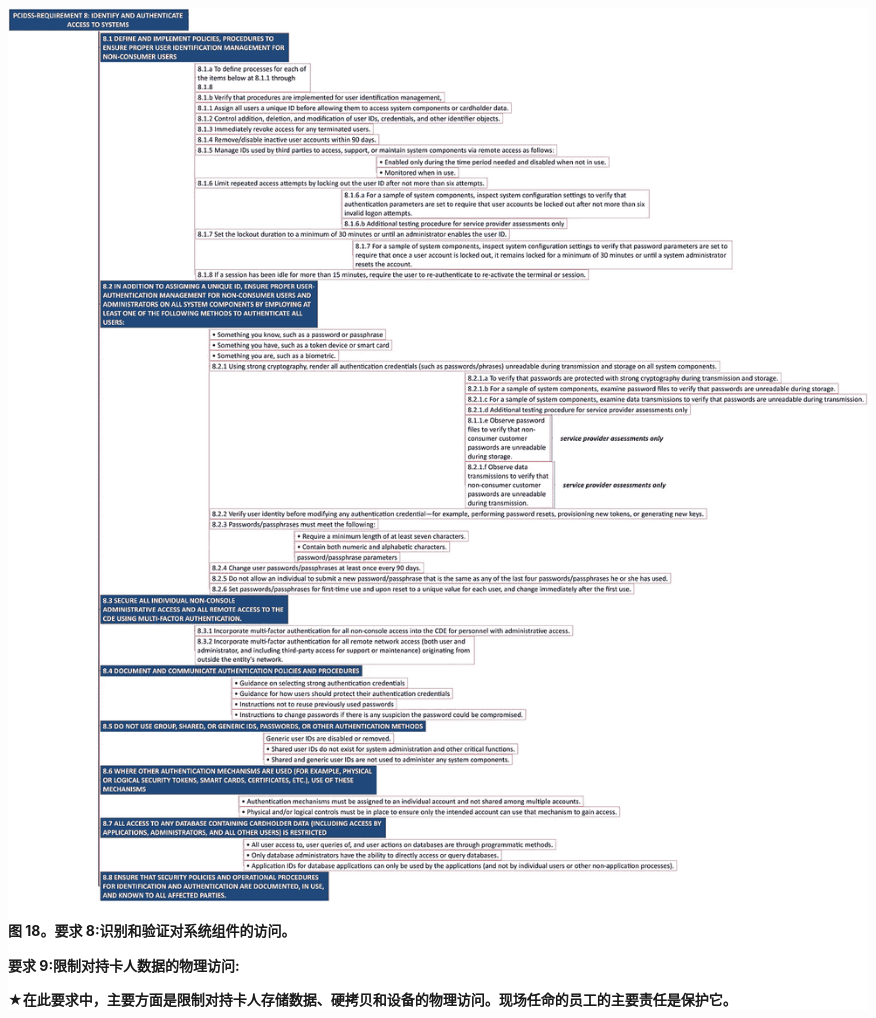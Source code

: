 **![](img/5c44d85aaece2f1aa607f67a256cf46e.png)**

**图 18。**要求 8:识别和验证对系统组件的访问。****

****要求 9:限制对持卡人数据的物理访问:****

**★在此要求中，主要方面是限制对持卡人存储数据、硬拷贝和设备的物理访问。现场任命的员工的主要责任是保护它。**
